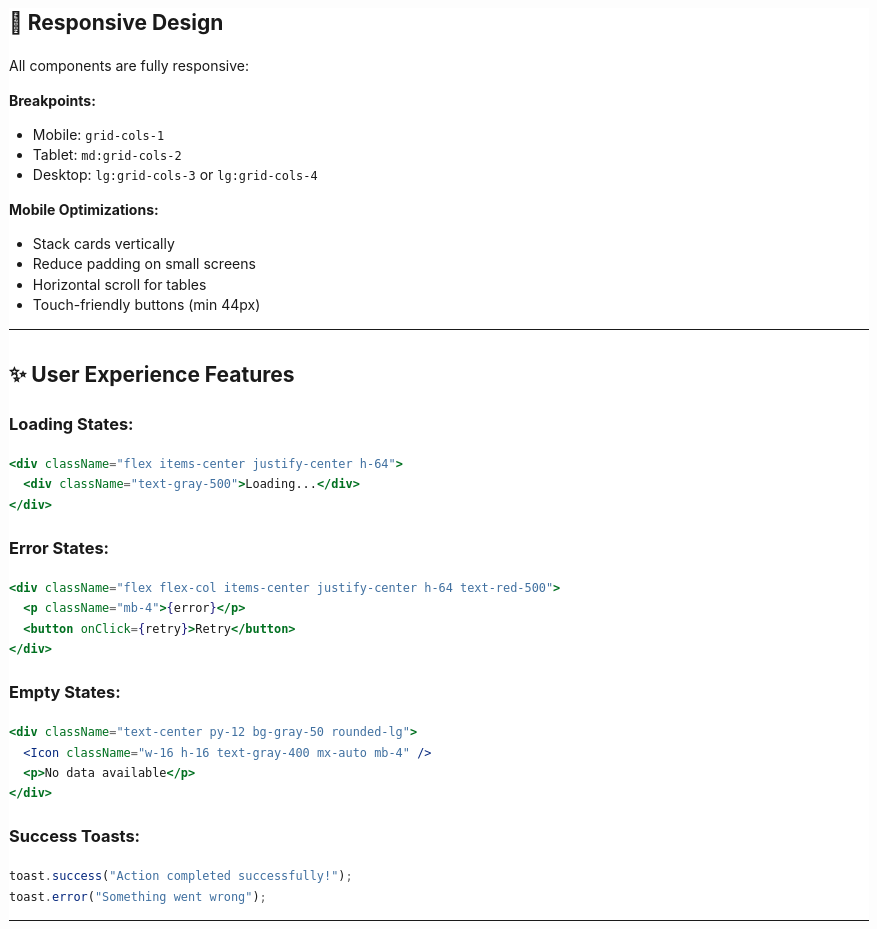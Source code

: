 
## 📱 **Responsive Design**

All components are fully responsive:

**Breakpoints:**

- Mobile: `grid-cols-1`
- Tablet: `md:grid-cols-2`
- Desktop: `lg:grid-cols-3` or `lg:grid-cols-4`

**Mobile Optimizations:**

- Stack cards vertically
- Reduce padding on small screens
- Horizontal scroll for tables
- Touch-friendly buttons (min 44px)

---

## ✨ **User Experience Features**

### **Loading States:**

```jsx
<div className="flex items-center justify-center h-64">
  <div className="text-gray-500">Loading...</div>
</div>
```

### **Error States:**

```jsx
<div className="flex flex-col items-center justify-center h-64 text-red-500">
  <p className="mb-4">{error}</p>
  <button onClick={retry}>Retry</button>
</div>
```

### **Empty States:**

```jsx
<div className="text-center py-12 bg-gray-50 rounded-lg">
  <Icon className="w-16 h-16 text-gray-400 mx-auto mb-4" />
  <p>No data available</p>
</div>
```

### **Success Toasts:**

```javascript
toast.success("Action completed successfully!");
toast.error("Something went wrong");
```

---